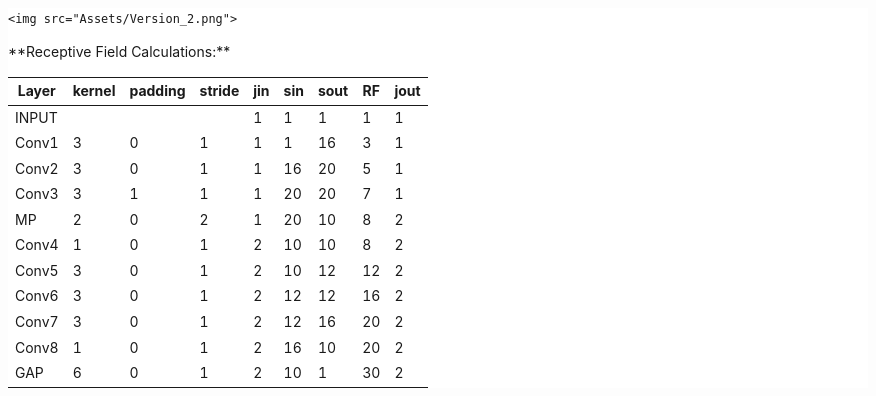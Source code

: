     <img src="Assets/Version_2.png">
  </center>
</div>
**Receptive Field Calculations:**

| Layer | kernel | padding | stride | jin  | sin  | sout | RF   | jout |
| ----- | ------ | ------- | ------ | ---- | ---- | ---- | ---- | ---- |
| INPUT |        |         |        | 1    | 1    | 1    | 1    | 1    |
| Conv1 | 3      | 0       | 1      | 1    | 1    | 16   | 3    | 1    |
| Conv2 | 3      | 0       | 1      | 1    | 16   | 20   | 5    | 1    |
| Conv3 | 3      | 1       | 1      | 1    | 20   | 20   | 7    | 1    |
| MP    | 2      | 0       | 2      | 1    | 20   | 10   | 8    | 2    |
| Conv4 | 1      | 0       | 1      | 2    | 10   | 10   | 8    | 2    |
| Conv5 | 3      | 0       | 1      | 2    | 10   | 12   | 12   | 2    |
| Conv6 | 3      | 0       | 1      | 2    | 12   | 12   | 16   | 2    |
| Conv7 | 3      | 0       | 1      | 2    | 12   | 16   | 20   | 2    |
| Conv8 | 1      | 0       | 1      | 2    | 16   | 10   | 20   | 2    |
| GAP   | 6      | 0       | 1      | 2    | 10   | 1    | 30   | 2    |
